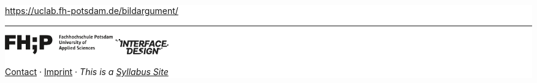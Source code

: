 https://uclab.fh-potsdam.de/bildargument/



---


[<img src='img/fhp.svg' style='height:2.25em'>](https://www.fh-potsdam.de/) 
[<img src='img/id.svg' style='height:1.75em'>](https://interface.fh-potsdam.de/) 

[Contact](mailto:marian.doerk@fh-potsdam.de,philipp.proff@gmx.de?subject=Syllabus%20Site) · [Imprint](https://www.fh-potsdam.de/impressum) · *This is a [Syllabus Site](https://infovis.fh-potsdam.de/syllabus-site/)*
